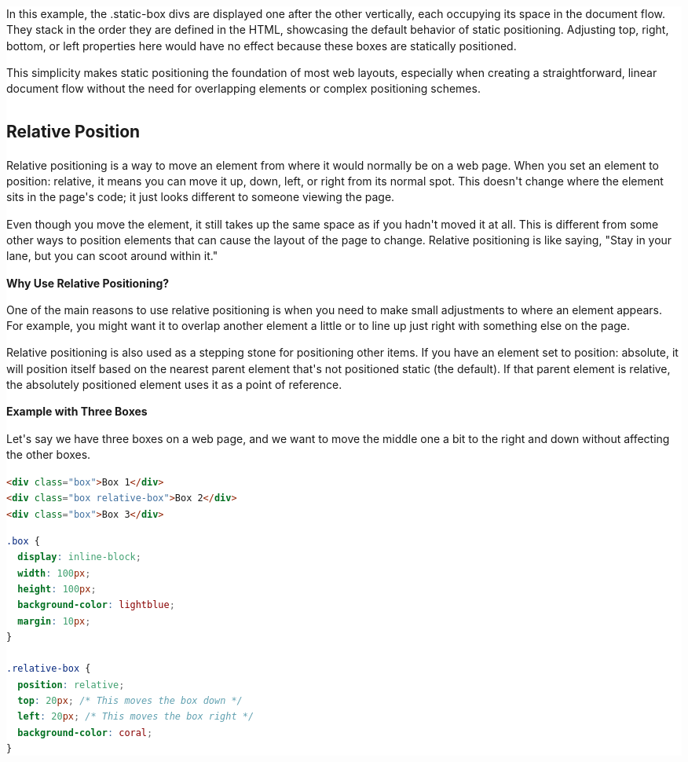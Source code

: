 In this example, the .static-box divs are displayed one after the other vertically, each occupying its space in the document flow. They stack in the order they are defined in the HTML, showcasing the default behavior of static positioning. Adjusting top, right, bottom, or left properties here would have no effect because these boxes are statically positioned.

This simplicity makes static positioning the foundation of most web layouts, especially when creating a straightforward, linear document flow without the need for overlapping elements or complex positioning schemes.

## Relative Position

Relative positioning is a way to move an element from where it would normally be on a web page. When you set an element to position: relative, it means you can move it up, down, left, or right from its normal spot. This doesn't change where the element sits in the page's code; it just looks different to someone viewing the page.

Even though you move the element, it still takes up the same space as if you hadn't moved it at all. This is different from some other ways to position elements that can cause the layout of the page to change. Relative positioning is like saying, "Stay in your lane, but you can scoot around within it."

**Why Use Relative Positioning?**

One of the main reasons to use relative positioning is when you need to make small adjustments to where an element appears. For example, you might want it to overlap another element a little or to line up just right with something else on the page.

Relative positioning is also used as a stepping stone for positioning other items. If you have an element set to position: absolute, it will position itself based on the nearest parent element that's not positioned static (the default). If that parent element is relative, the absolutely positioned element uses it as a point of reference.

**Example with Three Boxes**

Let's say we have three boxes on a web page, and we want to move the middle one a bit to the right and down without affecting the other boxes.

```html
<div class="box">Box 1</div>
<div class="box relative-box">Box 2</div>
<div class="box">Box 3</div>
```

```css
.box {
  display: inline-block;
  width: 100px;
  height: 100px;
  background-color: lightblue;
  margin: 10px;
}

.relative-box {
  position: relative;
  top: 20px; /* This moves the box down */
  left: 20px; /* This moves the box right */
  background-color: coral;
}

```
